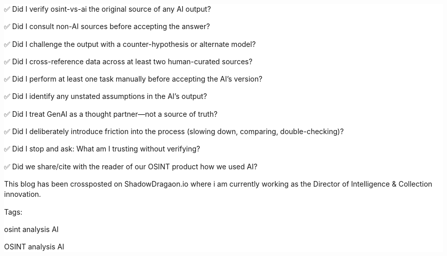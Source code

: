 


✅ Did I verify osint-vs-ai the original source of any AI output?


✅ Did I consult non-AI sources before accepting the answer?


✅ Did I challenge the output with a counter-hypothesis or alternate model?


✅ Did I cross-reference data across at least two human-curated sources?


✅ Did I perform at least one task manually before accepting the AI’s version?


✅ Did I identify any unstated assumptions in the AI’s output?


✅ Did I treat GenAI as a thought partner—not a source of truth?


✅ Did I deliberately introduce friction into the process (slowing down, comparing, double-checking)?


✅ Did I stop and ask: What am I trusting without verifying?


✅ Did we share/cite with the reader of our OSINT product how we used AI? 






This blog has been crossposted on ShadowDragaon.io where i am currently working as the Director of Intelligence & Collection innovation.









Tags:

osint
analysis
AI

OSINT
analysis
AI















 
 
 